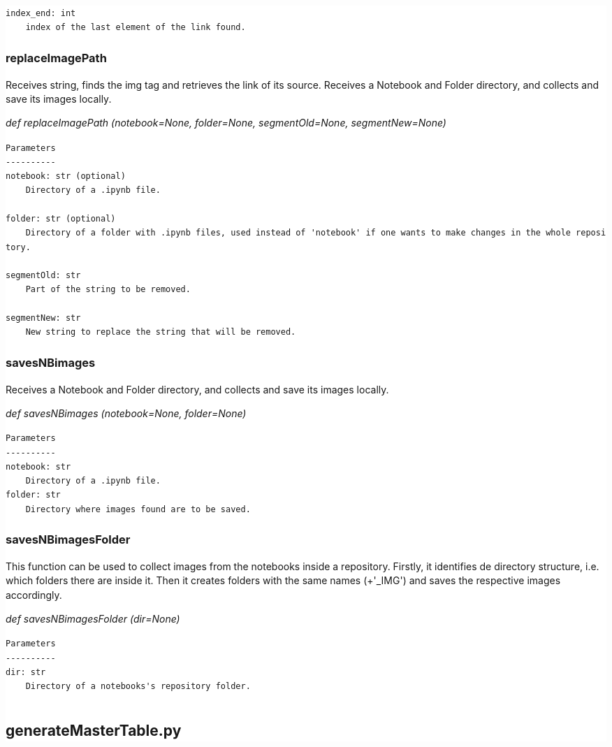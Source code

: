     index_end: int
        index of the last element of the link found.
    
###  replaceImagePath 
 Receives string, finds the img tag and retrieves the link of its source. Receives a Notebook and Folder directory, and collects and save its images locally.
    
    

*def replaceImagePath (notebook=None, folder=None, segmentOld=None, segmentNew=None)*

    Parameters
    ----------
    notebook: str (optional)
        Directory of a .ipynb file.
    
    folder: str (optional)
        Directory of a folder with .ipynb files, used instead of 'notebook' if one wants to make changes in the whole repository.

    segmentOld: str
        Part of the string to be removed.

    segmentNew: str
        New string to replace the string that will be removed.

    
###  savesNBimages 
 Receives a Notebook and Folder directory, and collects and save its images locally.
    

*def savesNBimages (notebook=None, folder=None)*

    Parameters
    ----------
    notebook: str
        Directory of a .ipynb file.
    folder: str
        Directory where images found are to be saved.
    
###  savesNBimagesFolder 
This function can be used to collect images from the notebooks inside a repository. Firstly, it identifies de directory structure, i.e. which folders there are inside it. Then it creates folders with the same names (+'_IMG') and saves the respective images accordingly. 

    

*def savesNBimagesFolder (dir=None)*

    Parameters
    ----------
    dir: str
        Directory of a notebooks's repository folder.
    
#  

## generateMasterTable.py
